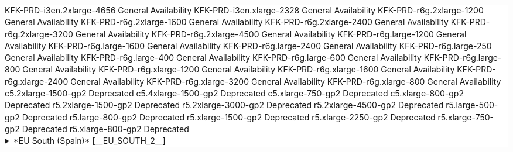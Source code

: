 <td>KFK-PRD-i3en.2xlarge-4656 </td> <td>General Availability</td> </tr> <tr> <td>KFK-PRD-i3en.xlarge-2328 </td> <td>General Availability</td> </tr> <tr> <td>KFK-PRD-r6g.2xlarge-1200 </td> <td>General Availability</td> </tr> <tr> <td>KFK-PRD-r6g.2xlarge-1600 </td> <td>General Availability</td> </tr> <tr> <td>KFK-PRD-r6g.2xlarge-2400 </td> <td>General Availability</td> </tr> <tr> <td>KFK-PRD-r6g.2xlarge-3200 </td> <td>General Availability</td> </tr> <tr> <td>KFK-PRD-r6g.2xlarge-4500 </td> <td>General Availability</td> </tr> <tr> <td>KFK-PRD-r6g.large-1200 </td> <td>General Availability</td> </tr> <tr> <td>KFK-PRD-r6g.large-1600 </td> <td>General Availability</td> </tr> <tr> <td>KFK-PRD-r6g.large-2400 </td> <td>General Availability</td> </tr> <tr> <td>KFK-PRD-r6g.large-250 </td> <td>General Availability</td> </tr> <tr> <td>KFK-PRD-r6g.large-400 </td> <td>General Availability</td> </tr> <tr> <td>KFK-PRD-r6g.large-600 </td> <td>General Availability</td> </tr> <tr> <td>KFK-PRD-r6g.large-800 </td> <td>General Availability</td> </tr> <tr> <td>KFK-PRD-r6g.xlarge-1200 </td> <td>General Availability</td> </tr> <tr> <td>KFK-PRD-r6g.xlarge-1600 </td> <td>General Availability</td> </tr> <tr> <td>KFK-PRD-r6g.xlarge-2400 </td> <td>General Availability</td> </tr> <tr> <td>KFK-PRD-r6g.xlarge-3200 </td> <td>General Availability</td> </tr> <tr> <td>KFK-PRD-r6g.xlarge-800 </td> <td>General Availability</td> </tr> <tr> <td>c5.2xlarge-1500-gp2 </td> <td>Deprecated</td> </tr> <tr> <td>c5.4xlarge-1500-gp2 </td> <td>Deprecated</td> </tr> <tr> <td>c5.xlarge-750-gp2 </td> <td>Deprecated</td> </tr> <tr> <td>c5.xlarge-800-gp2 </td> <td>Deprecated</td> </tr> <tr> <td>r5.2xlarge-1500-gp2 </td> <td>Deprecated</td> </tr> <tr> <td>r5.2xlarge-3000-gp2 </td> <td>Deprecated</td> </tr> <tr> <td>r5.2xlarge-4500-gp2 </td> <td>Deprecated</td> </tr> <tr> <td>r5.large-500-gp2 </td> <td>Deprecated</td> </tr> <tr> <td>r5.large-800-gp2 </td> <td>Deprecated</td> </tr> <tr> <td>r5.xlarge-1500-gp2 </td> <td>Deprecated</td> </tr> <tr> <td>r5.xlarge-2250-gp2 </td> <td>Deprecated</td> </tr> <tr> <td>r5.xlarge-750-gp2 </td> <td>Deprecated</td> </tr> <tr> <td>r5.xlarge-800-gp2 </td> <td>Deprecated</td> </tr> </table> <br> </details> <details> <summary>*EU South (Spain)* [__EU_SOUTH_2__]</summary> <br> <table> <tr> <th>Node Size</th> <th>Lifecycle State</th> </tr> <tr> <td>i3.2xlarge-1900-gp2 </td> <td>General Availability</td> </tr> <tr> <td>i3.xlarge-950-gp2 </td> <td>General Availability</td> </tr> <tr> <td>KDR-DEV-t4g.small-30 </td> <td>General Availability</td> </tr> <tr> <td>KDR-PRD-m6g.large-80 </td> <td>General Availability</td> </tr> <tr> <td>KDR-PRD-m6g.xlarge-250 </td> <td>General Availability</td> </tr> <tr> <td>KDR-PRD-m6g.xlarge-80 </td> <td>General Availability</td> </tr> <tr> <td>KDZ-DEV-t4g.small-30 </td> <td>General Availability</td> </tr> <tr> <td>KDZ-PRD-m6g.large-80 </td> <td>General Availability</td> </tr> <tr> <td>KDZ-PRD-m6g.xlarge-250 </td> <td>General Availability</td> </tr> <tr> <td>KDZ-PRD-m6g.xlarge-80 </td> <td>General Availability</td> </tr> <tr> <td>KFK-DEV-t4g.medium-80 </td> <td>General Availability</td> </tr> <tr> <td>KFK-DEV-t4g.small-30 </td> <td>General Availability</td> </tr> <tr> <td>KFK-DEV-t4g.small-5 </td> <td>General Availability</td> </tr> <tr> <td>KFK-DEV-t4g.small-80 </td> <td>General Availability</td> </tr> <tr> <td>KFK-PRD-i3en.2xlarge-4656 </td> <td>General Availability</td> </tr> <tr> <td>KFK-PRD-i3en.xlarge-2328 </td> <td>General Availability</td> </tr> <tr> <td>KFK-PRD-r6g.2xlarge-1200 </td> <td>General Availability</td> </tr> <tr> <td>KFK-PRD-r6g.2xlarge-1600 </td> <td>General Availability</td> </tr> <tr> <td>KFK-PRD-r6g.2xlarge-2400 </td> <td>General Availability</td> </tr> <tr> <td>KFK-PRD-r6g.2xlarge-3200 </td> <td>General Availability</td> </tr> <tr> <td>KFK-PRD-r6g.2xlarge-4500 </td> <td>General Availability</td> </tr> <tr> <td>KFK-PRD-r6g.large-1200 </td> <td>General Availability</td> </tr> <tr> <td>KFK-PRD-r6g.large-1600 </td> <td>General Availability</td> </tr> <tr> <td>KFK-PRD-r6g.large-2400 </td> <td>General Availability</td> </tr> <tr> <td>KFK-PRD-r6g.large-250 </td> <td>General Availability</td> </tr> <tr> <td>KFK-PRD-r6g.large-400 </td> <td>General Availability</td> </tr> <tr> <td>KFK-PRD-r6g.large-600 </td> <td>General Availability</td> </tr> <tr> <td>KFK-PRD-r6g.large-800 </td> <td>General Availability</td> </tr> <tr> <td>KFK-PRD-r6g.xlarge-1200 </td> <td>General Availability</td> </tr> <tr> <td>KFK-PRD-r6g.xlarge-1600 </td> <td>General Availability</td> </tr> <tr> <td>KFK-PRD-r6g.xlarge-2400 </td> <td>General Availability</td> </tr> <tr> <td>KFK-PRD-r6g.xlarge-3200 </td> <td>General Availability</td> </tr> <tr> <td>KFK-PRD-r6g.xlarge-800 </td> <td>General Availability</td> </tr> <tr> <td>c5.2xlarge-1500-gp2 </td> <td>Deprecated</td> </tr> <tr> <td>c5.4xlarge-1500-gp2 </td> <td>Deprecated</td> </tr> <tr> <td>c5.xlarge-750-gp2 </td> <td>Deprecated</td> </tr> <tr> <td>c5.xlarge-800-gp2 </td> <td>Deprecated</td> </tr> <tr> <td>r5.2xlarge-1500-gp2 </td> <td>Deprecated</td> </tr> <tr> <td>r5.2xlarge-3000-gp2 </td> <td>Deprecated</td> </tr> <tr> <td>r5.2xlarge-4500-gp2 </td> <td>Deprecated</td> </tr> <tr> <td>r5.large-500-gp2 </td> <td>Deprecated</td> </tr> <tr> <td>r5.large-800-gp2 </td> <td>Deprecated</td> </tr> <tr> <td>r5.xlarge-1500-gp2 </td> <td>Deprecated</td> </tr> <tr> <td>r5.xlarge-2250-gp2 </td> <td>Deprecated</td> </tr> <tr> <td>r5.xlarge-750-gp2 </td> <td>Deprecated</td> </tr> <tr> <td>r5.xlarge-800-gp2 </td> <td>Deprecated</td> </tr> <tr> <td>t3.medium-80-gp2 </td> <td>Deprecated</td> </tr> <tr> <td>t3.small-20-gp2 </td> <td>Deprecated</td> </tr> <tr> <td>zk-developer-t3.small-20 </td> <td>Deprecated